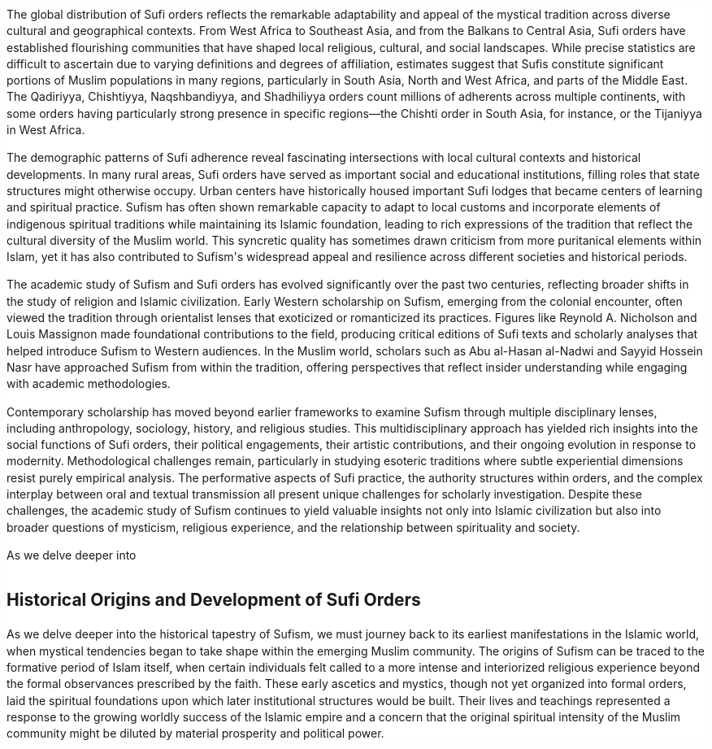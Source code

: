 The global distribution of Sufi orders reflects the remarkable adaptability and appeal of the mystical tradition across diverse cultural and geographical contexts. From West Africa to Southeast Asia, and from the Balkans to Central Asia, Sufi orders have established flourishing communities that have shaped local religious, cultural, and social landscapes. While precise statistics are difficult to ascertain due to varying definitions and degrees of affiliation, estimates suggest that Sufis constitute significant portions of Muslim populations in many regions, particularly in South Asia, North and West Africa, and parts of the Middle East. The Qadiriyya, Chishtiyya, Naqshbandiyya, and Shadhiliyya orders count millions of adherents across multiple continents, with some orders having particularly strong presence in specific regions—the Chishti order in South Asia, for instance, or the Tijaniyya in West Africa.

The demographic patterns of Sufi adherence reveal fascinating intersections with local cultural contexts and historical developments. In many rural areas, Sufi orders have served as important social and educational institutions, filling roles that state structures might otherwise occupy. Urban centers have historically housed important Sufi lodges that became centers of learning and spiritual practice. Sufism has often shown remarkable capacity to adapt to local customs and incorporate elements of indigenous spiritual traditions while maintaining its Islamic foundation, leading to rich expressions of the tradition that reflect the cultural diversity of the Muslim world. This syncretic quality has sometimes drawn criticism from more puritanical elements within Islam, yet it has also contributed to Sufism's widespread appeal and resilience across different societies and historical periods.

The academic study of Sufism and Sufi orders has evolved significantly over the past two centuries, reflecting broader shifts in the study of religion and Islamic civilization. Early Western scholarship on Sufism, emerging from the colonial encounter, often viewed the tradition through orientalist lenses that exoticized or romanticized its practices. Figures like Reynold A. Nicholson and Louis Massignon made foundational contributions to the field, producing critical editions of Sufi texts and scholarly analyses that helped introduce Sufism to Western audiences. In the Muslim world, scholars such as Abu al-Hasan al-Nadwi and Sayyid Hossein Nasr have approached Sufism from within the tradition, offering perspectives that reflect insider understanding while engaging with academic methodologies.

Contemporary scholarship has moved beyond earlier frameworks to examine Sufism through multiple disciplinary lenses, including anthropology, sociology, history, and religious studies. This multidisciplinary approach has yielded rich insights into the social functions of Sufi orders, their political engagements, their artistic contributions, and their ongoing evolution in response to modernity. Methodological challenges remain, particularly in studying esoteric traditions where subtle experiential dimensions resist purely empirical analysis. The performative aspects of Sufi practice, the authority structures within orders, and the complex interplay between oral and textual transmission all present unique challenges for scholarly investigation. Despite these challenges, the academic study of Sufism continues to yield valuable insights not only into Islamic civilization but also into broader questions of mysticism, religious experience, and the relationship between spirituality and society.

As we delve deeper into

## Historical Origins and Development of Sufi Orders

As we delve deeper into the historical tapestry of Sufism, we must journey back to its earliest manifestations in the Islamic world, when mystical tendencies began to take shape within the emerging Muslim community. The origins of Sufism can be traced to the formative period of Islam itself, when certain individuals felt called to a more intense and interiorized religious experience beyond the formal observances prescribed by the faith. These early ascetics and mystics, though not yet organized into formal orders, laid the spiritual foundations upon which later institutional structures would be built. Their lives and teachings represented a response to the growing worldly success of the Islamic empire and a concern that the original spiritual intensity of the Muslim community might be diluted by material prosperity and political power.
